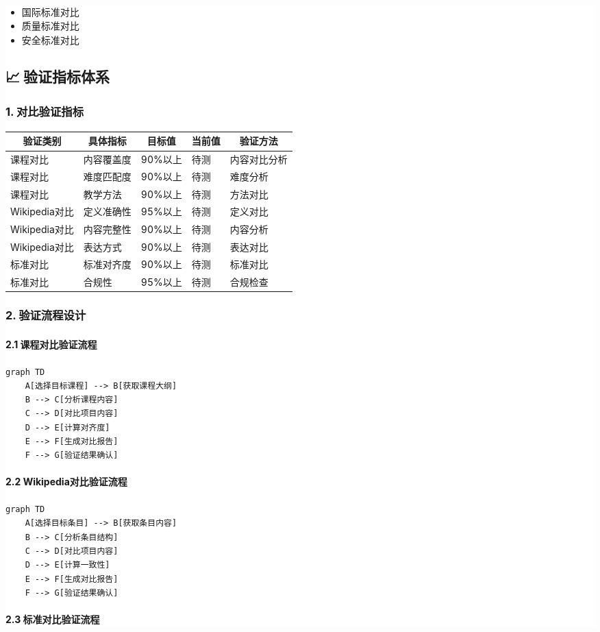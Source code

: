 - 国际标准对比
- 质量标准对比
- 安全标准对比

## 📈 验证指标体系

### 1. 对比验证指标

| 验证类别 | 具体指标 | 目标值 | 当前值 | 验证方法 |
|---------|----------|--------|--------|----------|
| 课程对比 | 内容覆盖度 | 90%以上 | 待测 | 内容对比分析 |
| 课程对比 | 难度匹配度 | 90%以上 | 待测 | 难度分析 |
| 课程对比 | 教学方法 | 90%以上 | 待测 | 方法对比 |
| Wikipedia对比 | 定义准确性 | 95%以上 | 待测 | 定义对比 |
| Wikipedia对比 | 内容完整性 | 90%以上 | 待测 | 内容分析 |
| Wikipedia对比 | 表达方式 | 90%以上 | 待测 | 表达对比 |
| 标准对比 | 标准对齐度 | 90%以上 | 待测 | 标准对比 |
| 标准对比 | 合规性 | 95%以上 | 待测 | 合规检查 |

### 2. 验证流程设计

#### 2.1 课程对比验证流程

```mermaid
graph TD
    A[选择目标课程] --> B[获取课程大纲]
    B --> C[分析课程内容]
    C --> D[对比项目内容]
    D --> E[计算对齐度]
    E --> F[生成对比报告]
    F --> G[验证结果确认]
```

#### 2.2 Wikipedia对比验证流程

```mermaid
graph TD
    A[选择目标条目] --> B[获取条目内容]
    B --> C[分析条目结构]
    C --> D[对比项目内容]
    D --> E[计算一致性]
    E --> F[生成对比报告]
    F --> G[验证结果确认]
```

#### 2.3 标准对比验证流程
